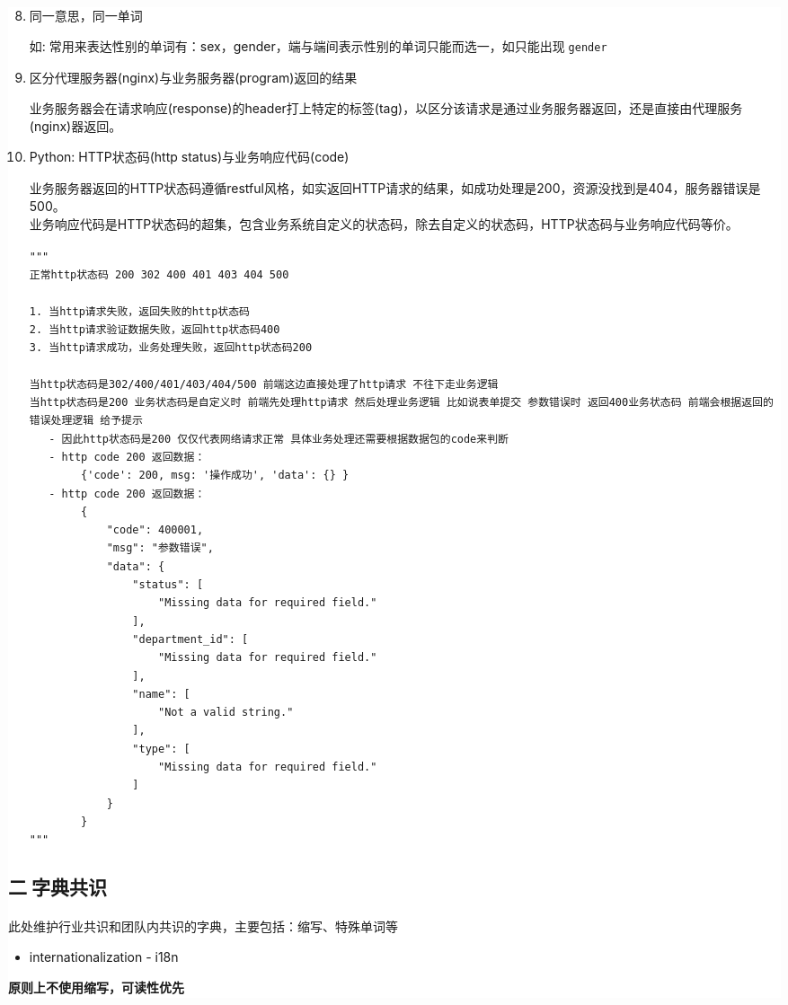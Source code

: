 8. 同一意思，同一单词

   如: 常用来表达性别的单词有：sex，gender，端与端间表示性别的单词只能而选一，如只能出现 `gender`

9. 区分代理服务器(nginx)与业务服务器(program)返回的结果

   业务服务器会在请求响应(response)的header打上特定的标签(tag)，以区分该请求是通过业务服务器返回，还是直接由代理服务(nginx)器返回。

10. Python: HTTP状态码(http status)与业务响应代码(code)

    业务服务器返回的HTTP状态码遵循restful风格，如实返回HTTP请求的结果，如成功处理是200，资源没找到是404，服务器错误是500。  
    业务响应代码是HTTP状态码的超集，包含业务系统自定义的状态码，除去自定义的状态码，HTTP状态码与业务响应代码等价。

    ```
    """
    正常http状态码 200 302 400 401 403 404 500
    
    1. 当http请求失败，返回失败的http状态码
    2. 当http请求验证数据失败，返回http状态码400
    3. 当http请求成功，业务处理失败，返回http状态码200
    
    当http状态码是302/400/401/403/404/500 前端这边直接处理了http请求 不往下走业务逻辑
    当http状态码是200 业务状态码是自定义时 前端先处理http请求 然后处理业务逻辑 比如说表单提交 参数错误时 返回400业务状态码 前端会根据返回的错误处理逻辑 给予提示
       - 因此http状态码是200 仅仅代表网络请求正常 具体业务处理还需要根据数据包的code来判断
       - http code 200 返回数据：
            {'code': 200, msg: '操作成功', 'data': {} }
       - http code 200 返回数据：
            {
                "code": 400001,
                "msg": "参数错误",
                "data": {
                    "status": [
                        "Missing data for required field."
                    ],
                    "department_id": [
                        "Missing data for required field."
                    ],
                    "name": [
                        "Not a valid string."
                    ],
                    "type": [
                        "Missing data for required field."
                    ]
                }
            }
    """
    ```

## 二 字典共识

此处维护行业共识和团队内共识的字典，主要包括：缩写、特殊单词等

- internationalization - i18n

**原则上不使用缩写，可读性优先**
